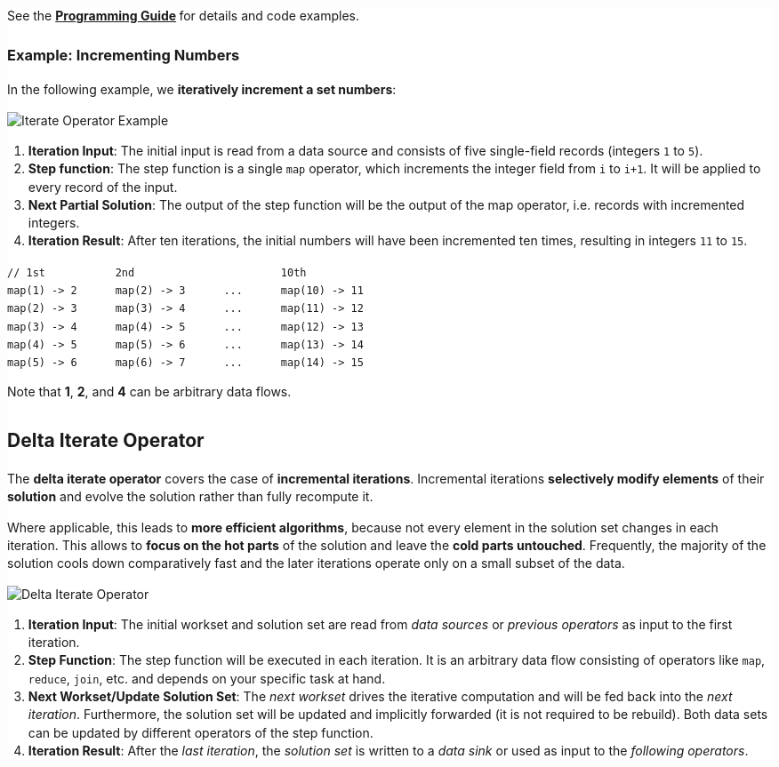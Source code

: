 <div class="panel panel-default">
	<div class="panel-body">
	See the <strong><a href="index.html">Programming Guide</a> </strong> for details and code examples.
	</div>
</div>

### Example: Incrementing Numbers

In the following example, we **iteratively increment a set numbers**:

<p class="text-center">
    <img alt="Iterate Operator Example" width="60%" src="{{site.baseurl}}/fig/iterations_iterate_operator_example.png" />
</p>

  1. **Iteration Input**: The initial input is read from a data source and consists of five single-field records (integers `1` to `5`).
  2. **Step function**: The step function is a single `map` operator, which increments the integer field from `i` to `i+1`. It will be applied to every record of the input.
  3. **Next Partial Solution**: The output of the step function will be the output of the map operator, i.e. records with incremented integers.
  4. **Iteration Result**: After ten iterations, the initial numbers will have been incremented ten times, resulting in integers `11` to `15`.

```plain
// 1st           2nd                       10th
map(1) -> 2      map(2) -> 3      ...      map(10) -> 11
map(2) -> 3      map(3) -> 4      ...      map(11) -> 12
map(3) -> 4      map(4) -> 5      ...      map(12) -> 13
map(4) -> 5      map(5) -> 6      ...      map(13) -> 14
map(5) -> 6      map(6) -> 7      ...      map(14) -> 15
```

Note that **1**, **2**, and **4** can be arbitrary data flows.


Delta Iterate Operator
----------------------

The **delta iterate operator** covers the case of **incremental iterations**. Incremental iterations **selectively modify elements** of their **solution** and evolve the solution rather than fully recompute it.

Where applicable, this leads to **more efficient algorithms**, because not every element in the solution set changes in each iteration. This allows to **focus on the hot parts** of the solution and leave the **cold parts untouched**. Frequently, the majority of the solution cools down comparatively fast and the later iterations operate only on a small subset of the data.

<p class="text-center">
    <img alt="Delta Iterate Operator" width="60%" src="{{site.baseurl}}/fig/iterations_delta_iterate_operator.png" />
</p>

  1. **Iteration Input**: The initial workset and solution set are read from *data sources* or *previous operators* as input to the first iteration.
  2. **Step Function**: The step function will be executed in each iteration. It is an arbitrary data flow consisting of operators like `map`, `reduce`, `join`, etc. and depends on your specific task at hand.
  3. **Next Workset/Update Solution Set**: The *next workset* drives the iterative computation and will be fed back into the *next iteration*. Furthermore, the solution set will be updated and implicitly forwarded (it is not required to be rebuild). Both data sets can be updated by different operators of the step function.
  4. **Iteration Result**: After the *last iteration*, the *solution set* is written to a *data sink* or used as input to the *following operators*.
